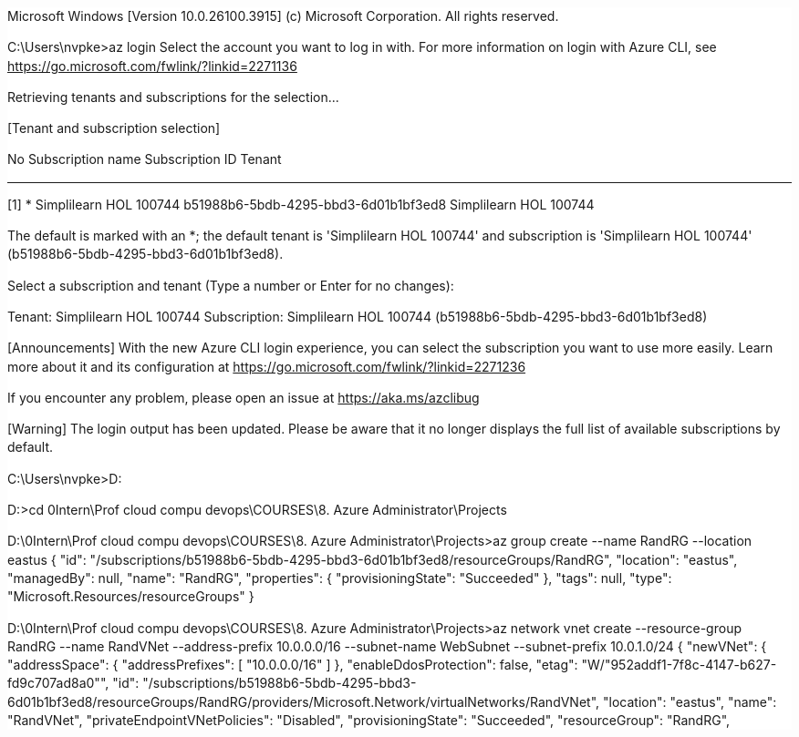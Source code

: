 Microsoft Windows [Version 10.0.26100.3915]
(c) Microsoft Corporation. All rights reserved.

C:\Users\nvpke>az login
Select the account you want to log in with. For more information on login with Azure CLI, see https://go.microsoft.com/fwlink/?linkid=2271136

Retrieving tenants and subscriptions for the selection...

[Tenant and subscription selection]

No     Subscription name       Subscription ID                       Tenant
-----  ----------------------  ------------------------------------  ----------------------
[1] *  Simplilearn HOL 100744  b51988b6-5bdb-4295-bbd3-6d01b1bf3ed8  Simplilearn HOL 100744

The default is marked with an *; the default tenant is 'Simplilearn HOL 100744' and subscription is 'Simplilearn HOL 100744' (b51988b6-5bdb-4295-bbd3-6d01b1bf3ed8).

Select a subscription and tenant (Type a number or Enter for no changes):

Tenant: Simplilearn HOL 100744
Subscription: Simplilearn HOL 100744 (b51988b6-5bdb-4295-bbd3-6d01b1bf3ed8)

[Announcements]
With the new Azure CLI login experience, you can select the subscription you want to use more easily. Learn more about it and its configuration at https://go.microsoft.com/fwlink/?linkid=2271236

If you encounter any problem, please open an issue at https://aka.ms/azclibug

[Warning] The login output has been updated. Please be aware that it no longer displays the full list of available subscriptions by default.


C:\Users\nvpke>D:

D:\>cd 0Intern\Prof cloud compu devops\COURSES\8. Azure Administrator\Projects

D:\0Intern\Prof cloud compu devops\COURSES\8. Azure Administrator\Projects>az group create --name RandRG --location eastus
{
  "id": "/subscriptions/b51988b6-5bdb-4295-bbd3-6d01b1bf3ed8/resourceGroups/RandRG",
  "location": "eastus",
  "managedBy": null,
  "name": "RandRG",
  "properties": {
    "provisioningState": "Succeeded"
  },
  "tags": null,
  "type": "Microsoft.Resources/resourceGroups"
}

D:\0Intern\Prof cloud compu devops\COURSES\8. Azure Administrator\Projects>az network vnet create --resource-group RandRG --name RandVNet --address-prefix 10.0.0.0/16 --subnet-name WebSubnet --subnet-prefix 10.0.1.0/24
{
  "newVNet": {
    "addressSpace": {
      "addressPrefixes": [
        "10.0.0.0/16"
      ]
    },
    "enableDdosProtection": false,
    "etag": "W/\"952addf1-7f8c-4147-b627-fd9c707ad8a0\"",
    "id": "/subscriptions/b51988b6-5bdb-4295-bbd3-6d01b1bf3ed8/resourceGroups/RandRG/providers/Microsoft.Network/virtualNetworks/RandVNet",
    "location": "eastus",
    "name": "RandVNet",
    "privateEndpointVNetPolicies": "Disabled",
    "provisioningState": "Succeeded",
    "resourceGroup": "RandRG",